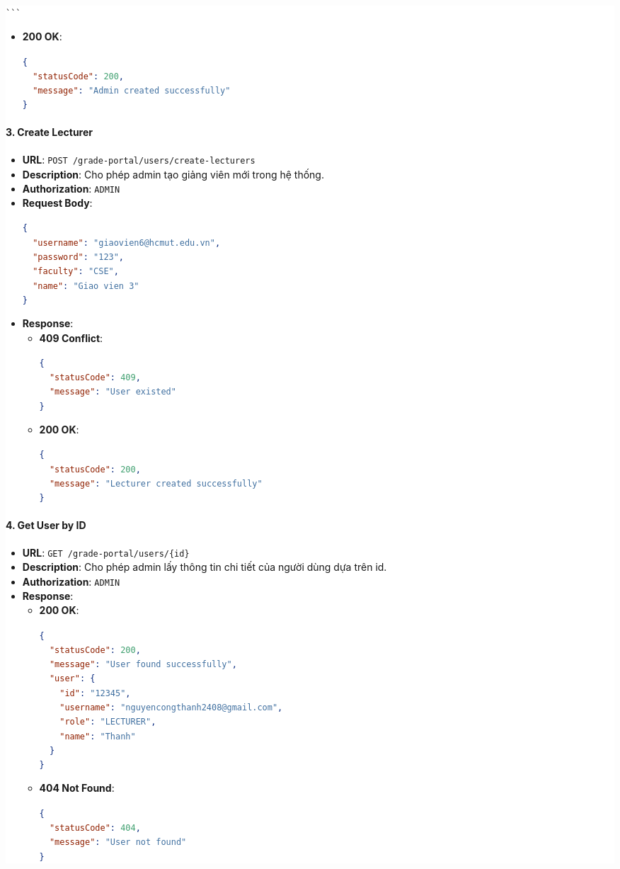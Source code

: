     ```
  - **200 OK**:
    ```json
    {
      "statusCode": 200,
      "message": "Admin created successfully"
    }
    ```

#### 3. Create Lecturer 
- **URL**:  `POST /grade-portal/users/create-lecturers`
- **Description**: Cho phép admin tạo giảng viên mới trong hệ thống.
- **Authorization**: `ADMIN`
- **Request Body**:
  ```json
  {
    "username": "giaovien6@hcmut.edu.vn",
    "password": "123",
    "faculty": "CSE",
    "name": "Giao vien 3"
  }
  ```
- **Response**:
  - **409 Conflict**:
    ```json
    {
      "statusCode": 409,
      "message": "User existed"
    }
    ```
  - **200 OK**:
    ```json
    {
      "statusCode": 200,
      "message": "Lecturer created successfully"
    }
    ```


#### 4. Get User by ID 
- **URL**:  `GET /grade-portal/users/{id}`
- **Description**: Cho phép admin lấy thông tin chi tiết của người dùng dựa trên id.
- **Authorization**: `ADMIN`
- **Response**:
  - **200 OK**:
    ```json
    {
      "statusCode": 200,
      "message": "User found successfully",
      "user": {
        "id": "12345",
        "username": "nguyencongthanh2408@gmail.com",
        "role": "LECTURER",
        "name": "Thanh"
      }
    }
    ```
  - **404 Not Found**:
    ```json
    {
      "statusCode": 404,
      "message": "User not found"
    }
    ```
